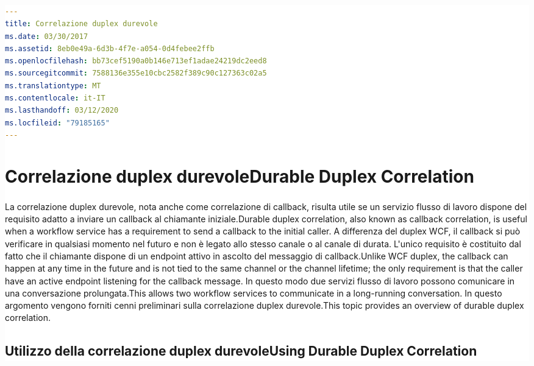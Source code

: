 ```yaml
---
title: Correlazione duplex durevole
ms.date: 03/30/2017
ms.assetid: 8eb0e49a-6d3b-4f7e-a054-0d4febee2ffb
ms.openlocfilehash: bb73cef5190a0b146e713ef1adae24219dc2eed8
ms.sourcegitcommit: 7588136e355e10cbc2582f389c90c127363c02a5
ms.translationtype: MT
ms.contentlocale: it-IT
ms.lasthandoff: 03/12/2020
ms.locfileid: "79185165"
---
```

# <a name="durable-duplex-correlation"></a><span data-ttu-id="3a0a7-102">Correlazione duplex durevole</span><span class="sxs-lookup"><span data-stu-id="3a0a7-102">Durable Duplex Correlation</span></span>
<span data-ttu-id="3a0a7-103">La correlazione duplex durevole, nota anche come correlazione di callback, risulta utile se un servizio flusso di lavoro dispone del requisito adatto a inviare un callback al chiamante iniziale.</span><span class="sxs-lookup"><span data-stu-id="3a0a7-103">Durable duplex correlation, also known as callback correlation, is useful when a workflow service has a requirement to send a callback to the initial caller.</span></span> <span data-ttu-id="3a0a7-104">A differenza del duplex WCF, il callback si può verificare in qualsiasi momento nel futuro e non è legato allo stesso canale o al canale di durata. L'unico requisito è costituito dal fatto che il chiamante dispone di un endpoint attivo in ascolto del messaggio di callback.</span><span class="sxs-lookup"><span data-stu-id="3a0a7-104">Unlike WCF duplex, the callback can happen at any time in the future and is not tied to the same channel or the channel lifetime; the only requirement is that the caller have an active endpoint listening for the callback message.</span></span> <span data-ttu-id="3a0a7-105">In questo modo due servizi flusso di lavoro possono comunicare in una conversazione prolungata.</span><span class="sxs-lookup"><span data-stu-id="3a0a7-105">This allows two workflow services to communicate in a long-running conversation.</span></span> <span data-ttu-id="3a0a7-106">In questo argomento vengono forniti cenni preliminari sulla correlazione duplex durevole.</span><span class="sxs-lookup"><span data-stu-id="3a0a7-106">This topic provides an overview of durable duplex correlation.</span></span>  
  
## <a name="using-durable-duplex-correlation"></a><span data-ttu-id="3a0a7-107">Utilizzo della correlazione duplex durevole</span><span class="sxs-lookup"><span data-stu-id="3a0a7-107">Using Durable Duplex Correlation</span></span>  
